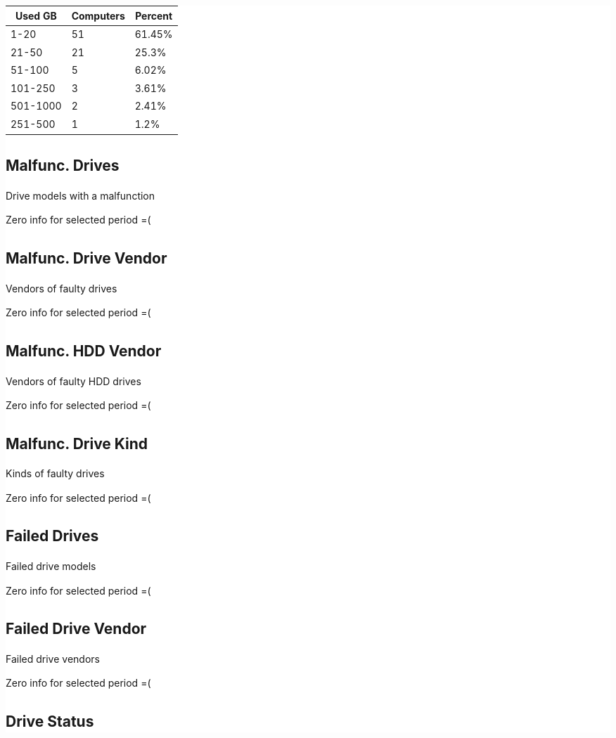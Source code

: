 
| Used GB  | Computers | Percent |
|----------|-----------|---------|
| 1-20     | 51        | 61.45%  |
| 21-50    | 21        | 25.3%   |
| 51-100   | 5         | 6.02%   |
| 101-250  | 3         | 3.61%   |
| 501-1000 | 2         | 2.41%   |
| 251-500  | 1         | 1.2%    |

Malfunc. Drives
---------------

Drive models with a malfunction

Zero info for selected period =(

Malfunc. Drive Vendor
---------------------

Vendors of faulty drives

Zero info for selected period =(

Malfunc. HDD Vendor
-------------------

Vendors of faulty HDD drives

Zero info for selected period =(

Malfunc. Drive Kind
-------------------

Kinds of faulty drives

Zero info for selected period =(

Failed Drives
-------------

Failed drive models

Zero info for selected period =(

Failed Drive Vendor
-------------------

Failed drive vendors

Zero info for selected period =(

Drive Status
------------
